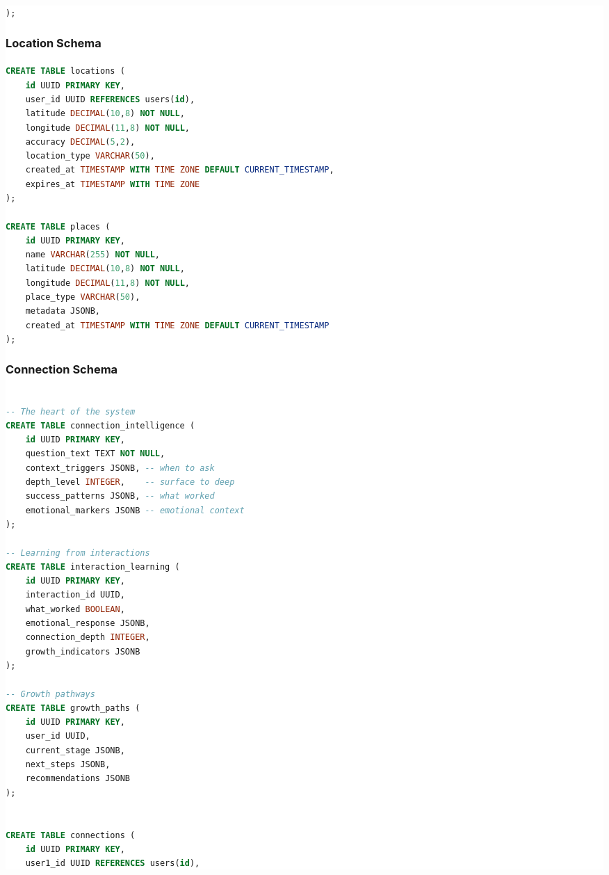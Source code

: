 ```sql
);
```

### Location Schema
```sql
CREATE TABLE locations (
    id UUID PRIMARY KEY,
    user_id UUID REFERENCES users(id),
    latitude DECIMAL(10,8) NOT NULL,
    longitude DECIMAL(11,8) NOT NULL,
    accuracy DECIMAL(5,2),
    location_type VARCHAR(50),
    created_at TIMESTAMP WITH TIME ZONE DEFAULT CURRENT_TIMESTAMP,
    expires_at TIMESTAMP WITH TIME ZONE
);

CREATE TABLE places (
    id UUID PRIMARY KEY,
    name VARCHAR(255) NOT NULL,
    latitude DECIMAL(10,8) NOT NULL,
    longitude DECIMAL(11,8) NOT NULL,
    place_type VARCHAR(50),
    metadata JSONB,
    created_at TIMESTAMP WITH TIME ZONE DEFAULT CURRENT_TIMESTAMP
);
```

### Connection Schema
```sql

-- The heart of the system
CREATE TABLE connection_intelligence (
    id UUID PRIMARY KEY,
    question_text TEXT NOT NULL,
    context_triggers JSONB, -- when to ask
    depth_level INTEGER,    -- surface to deep
    success_patterns JSONB, -- what worked
    emotional_markers JSONB -- emotional context
);

-- Learning from interactions
CREATE TABLE interaction_learning (
    id UUID PRIMARY KEY,
    interaction_id UUID,
    what_worked BOOLEAN,
    emotional_response JSONB,
    connection_depth INTEGER,
    growth_indicators JSONB
);

-- Growth pathways
CREATE TABLE growth_paths (
    id UUID PRIMARY KEY,
    user_id UUID,
    current_stage JSONB,
    next_steps JSONB,
    recommendations JSONB
);


CREATE TABLE connections (
    id UUID PRIMARY KEY,
    user1_id UUID REFERENCES users(id),
```